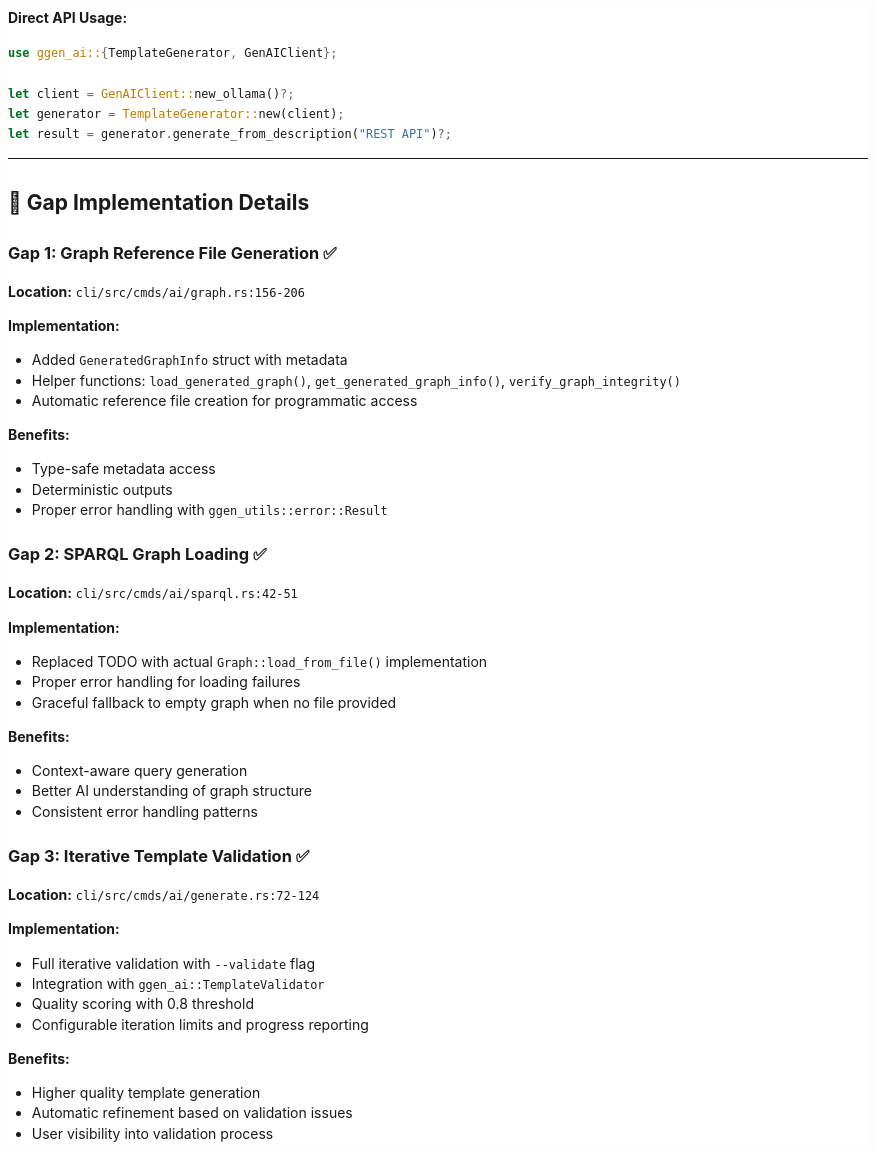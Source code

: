 **Direct API Usage:**
```rust
use ggen_ai::{TemplateGenerator, GenAIClient};

let client = GenAIClient::new_ollama()?;
let generator = TemplateGenerator::new(client);
let result = generator.generate_from_description("REST API")?;
```

---

## 🎯 Gap Implementation Details

### Gap 1: Graph Reference File Generation ✅
**Location:** `cli/src/cmds/ai/graph.rs:156-206`

**Implementation:**
- Added `GeneratedGraphInfo` struct with metadata
- Helper functions: `load_generated_graph()`, `get_generated_graph_info()`, `verify_graph_integrity()`
- Automatic reference file creation for programmatic access

**Benefits:**
- Type-safe metadata access
- Deterministic outputs
- Proper error handling with `ggen_utils::error::Result`

### Gap 2: SPARQL Graph Loading ✅
**Location:** `cli/src/cmds/ai/sparql.rs:42-51`

**Implementation:**
- Replaced TODO with actual `Graph::load_from_file()` implementation
- Proper error handling for loading failures
- Graceful fallback to empty graph when no file provided

**Benefits:**
- Context-aware query generation
- Better AI understanding of graph structure
- Consistent error handling patterns

### Gap 3: Iterative Template Validation ✅
**Location:** `cli/src/cmds/ai/generate.rs:72-124`

**Implementation:**
- Full iterative validation with `--validate` flag
- Integration with `ggen_ai::TemplateValidator`
- Quality scoring with 0.8 threshold
- Configurable iteration limits and progress reporting

**Benefits:**
- Higher quality template generation
- Automatic refinement based on validation issues
- User visibility into validation process
